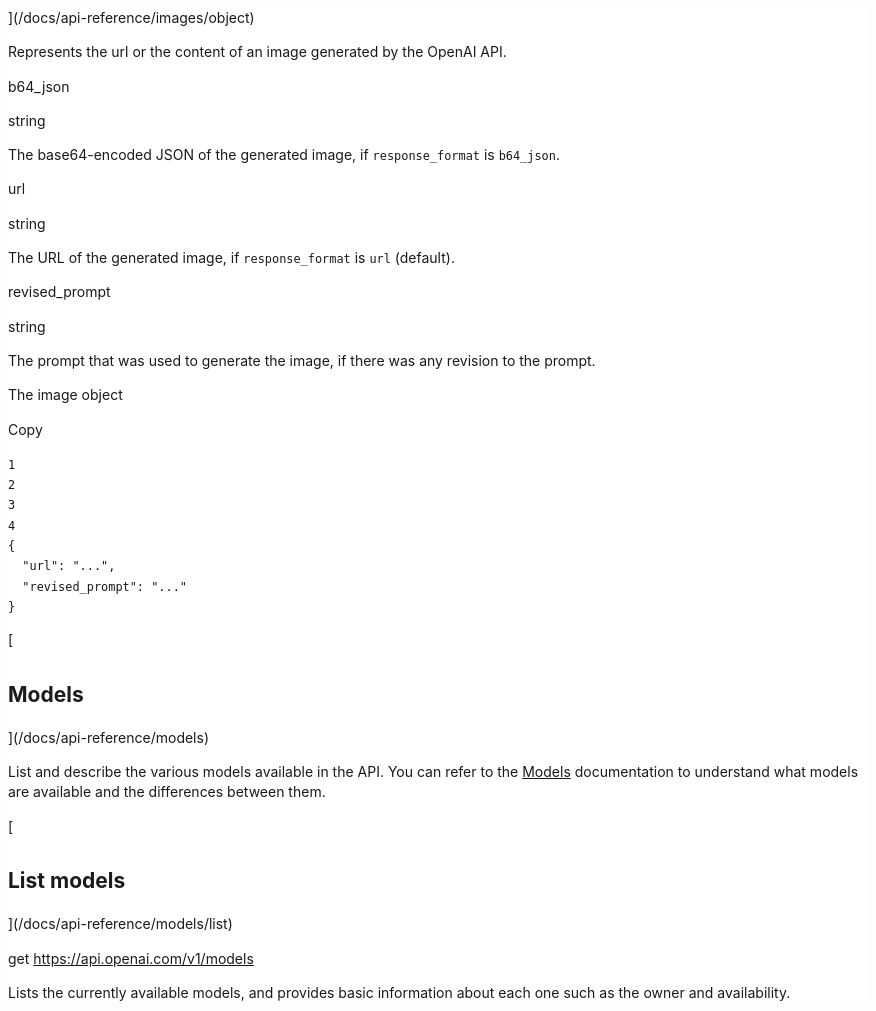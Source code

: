 ](/docs/api-reference/images/object)

Represents the url or the content of an image generated by the OpenAI API.

[](#images/object-b64_json)

b64_json

string

The base64-encoded JSON of the generated image, if `response_format` is `b64_json`.

[](#images/object-url)

url

string

The URL of the generated image, if `response_format` is `url` (default).

[](#images/object-revised_prompt)

revised_prompt

string

The prompt that was used to generate the image, if there was any revision to the prompt.

The image object

Copy‍

    1
    2
    3
    4
    {
      "url": "...",
      "revised_prompt": "..."
    }

[

## Models

](/docs/api-reference/models)

List and describe the various models available in the API. You can refer to the [Models](/docs/models) documentation to understand what models are available and the differences between them.

[

## List models

](/docs/api-reference/models/list)

get <https://api.openai.com/v1/models>

Lists the currently available models, and provides basic information about each one such as the owner and availability.
